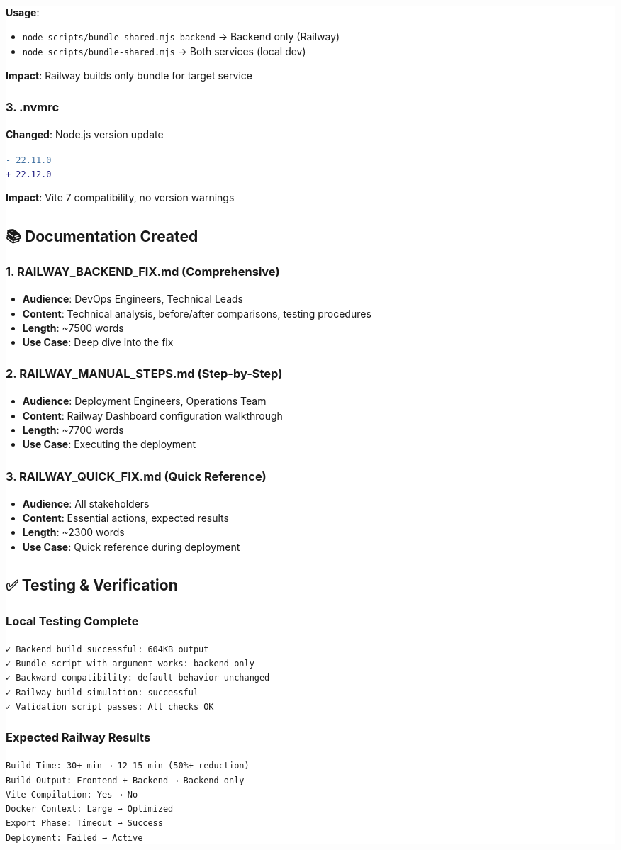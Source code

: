 **Usage**:
- `node scripts/bundle-shared.mjs backend` → Backend only (Railway)
- `node scripts/bundle-shared.mjs` → Both services (local dev)

**Impact**: Railway builds only bundle for target service

### 3. .nvmrc
**Changed**: Node.js version update
```diff
- 22.11.0
+ 22.12.0
```

**Impact**: Vite 7 compatibility, no version warnings

## 📚 Documentation Created

### 1. RAILWAY_BACKEND_FIX.md (Comprehensive)
- **Audience**: DevOps Engineers, Technical Leads
- **Content**: Technical analysis, before/after comparisons, testing procedures
- **Length**: ~7500 words
- **Use Case**: Deep dive into the fix

### 2. RAILWAY_MANUAL_STEPS.md (Step-by-Step)
- **Audience**: Deployment Engineers, Operations Team
- **Content**: Railway Dashboard configuration walkthrough
- **Length**: ~7700 words
- **Use Case**: Executing the deployment

### 3. RAILWAY_QUICK_FIX.md (Quick Reference)
- **Audience**: All stakeholders
- **Content**: Essential actions, expected results
- **Length**: ~2300 words
- **Use Case**: Quick reference during deployment

## ✅ Testing & Verification

### Local Testing Complete
```bash
✓ Backend build successful: 604KB output
✓ Bundle script with argument works: backend only
✓ Backward compatibility: default behavior unchanged
✓ Railway build simulation: successful
✓ Validation script passes: All checks OK
```

### Expected Railway Results
```
Build Time: 30+ min → 12-15 min (50%+ reduction)
Build Output: Frontend + Backend → Backend only
Vite Compilation: Yes → No
Docker Context: Large → Optimized
Export Phase: Timeout → Success
Deployment: Failed → Active
```
